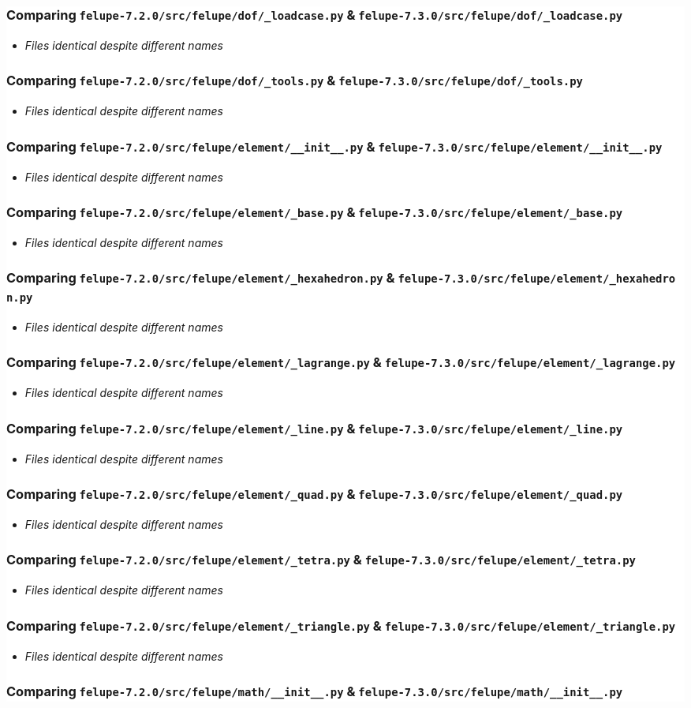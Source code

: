 ### Comparing `felupe-7.2.0/src/felupe/dof/_loadcase.py` & `felupe-7.3.0/src/felupe/dof/_loadcase.py`

 * *Files identical despite different names*

### Comparing `felupe-7.2.0/src/felupe/dof/_tools.py` & `felupe-7.3.0/src/felupe/dof/_tools.py`

 * *Files identical despite different names*

### Comparing `felupe-7.2.0/src/felupe/element/__init__.py` & `felupe-7.3.0/src/felupe/element/__init__.py`

 * *Files identical despite different names*

### Comparing `felupe-7.2.0/src/felupe/element/_base.py` & `felupe-7.3.0/src/felupe/element/_base.py`

 * *Files identical despite different names*

### Comparing `felupe-7.2.0/src/felupe/element/_hexahedron.py` & `felupe-7.3.0/src/felupe/element/_hexahedron.py`

 * *Files identical despite different names*

### Comparing `felupe-7.2.0/src/felupe/element/_lagrange.py` & `felupe-7.3.0/src/felupe/element/_lagrange.py`

 * *Files identical despite different names*

### Comparing `felupe-7.2.0/src/felupe/element/_line.py` & `felupe-7.3.0/src/felupe/element/_line.py`

 * *Files identical despite different names*

### Comparing `felupe-7.2.0/src/felupe/element/_quad.py` & `felupe-7.3.0/src/felupe/element/_quad.py`

 * *Files identical despite different names*

### Comparing `felupe-7.2.0/src/felupe/element/_tetra.py` & `felupe-7.3.0/src/felupe/element/_tetra.py`

 * *Files identical despite different names*

### Comparing `felupe-7.2.0/src/felupe/element/_triangle.py` & `felupe-7.3.0/src/felupe/element/_triangle.py`

 * *Files identical despite different names*

### Comparing `felupe-7.2.0/src/felupe/math/__init__.py` & `felupe-7.3.0/src/felupe/math/__init__.py`
